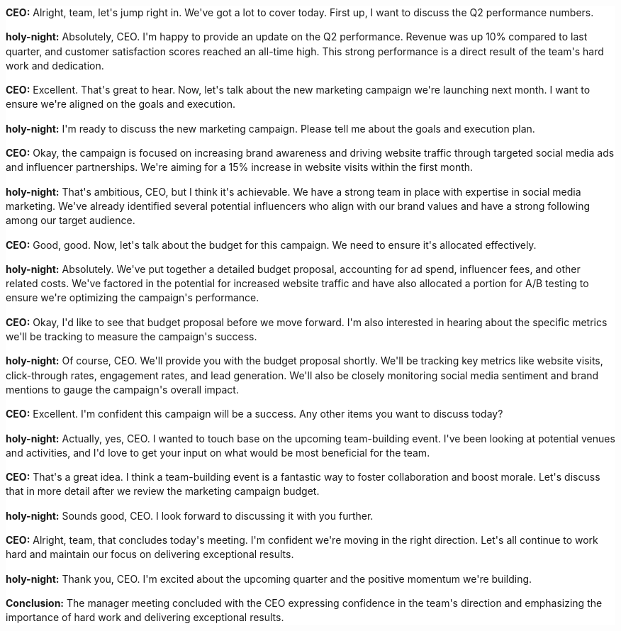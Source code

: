 
**CEO:** Alright, team, let's jump right in. We've got a lot to cover today. First up, I want to discuss the Q2 performance numbers.  

**holy-night:** Absolutely, CEO. I'm happy to provide an update on the Q2 performance.  Revenue was up 10% compared to last quarter, and customer satisfaction scores reached an all-time high. This strong performance is a direct result of the team's hard work and dedication. 

**CEO:** Excellent. That's great to hear.  Now, let's talk about the new marketing campaign we're launching next month.  I want to ensure we're aligned on the goals and execution. 

**holy-night:** I'm ready to discuss the new marketing campaign.  Please tell me about the goals and execution plan. 

**CEO:** Okay, the campaign is focused on increasing brand awareness and driving website traffic through targeted social media ads and influencer partnerships. We're aiming for a 15% increase in website visits within the first month. 

**holy-night:** That's ambitious, CEO, but I think it's achievable.  We have a strong team in place with expertise in social media marketing. We've already identified several potential influencers who align with our brand values and have a strong following among our target audience. 

**CEO:** Good, good.  Now, let's talk about the budget for this campaign.  We need to ensure it's allocated effectively. 

**holy-night:** Absolutely. We've put together a detailed budget proposal, accounting for ad spend, influencer fees, and other related costs.  We've factored in the potential for increased website traffic and have also allocated a portion for A/B testing to ensure we're optimizing the campaign's performance. 

**CEO:** Okay, I'd like to see that budget proposal before we move forward.  I'm also interested in hearing about the specific metrics we'll be tracking to measure the campaign's success. 

**holy-night:** Of course, CEO. We'll provide you with the budget proposal shortly. We'll be tracking key metrics like website visits, click-through rates, engagement rates, and lead generation.  We'll also be closely monitoring social media sentiment and brand mentions to gauge the campaign's overall impact.

**CEO:** Excellent. I'm confident this campaign will be a success.  Any other items you want to discuss today? 

**holy-night:** Actually, yes, CEO. I wanted to touch base on the upcoming team-building event. I've been looking at potential venues and activities, and I'd love to get your input on what would be most beneficial for the team. 

**CEO:** That's a great idea. I think a team-building event is a fantastic way to foster collaboration and boost morale.  Let's discuss that in more detail after we review the marketing campaign budget.

**holy-night:** Sounds good, CEO. I look forward to discussing it with you further. 

**CEO:** Alright, team, that concludes today's meeting.  I'm confident we're moving in the right direction. Let's all continue to work hard and maintain our focus on delivering exceptional results. 

**holy-night:** Thank you, CEO.  I'm excited about the upcoming quarter and the positive momentum we're building.

**Conclusion:** The manager meeting concluded with the CEO expressing confidence in the team's direction and emphasizing the importance of hard work and delivering exceptional results. 
